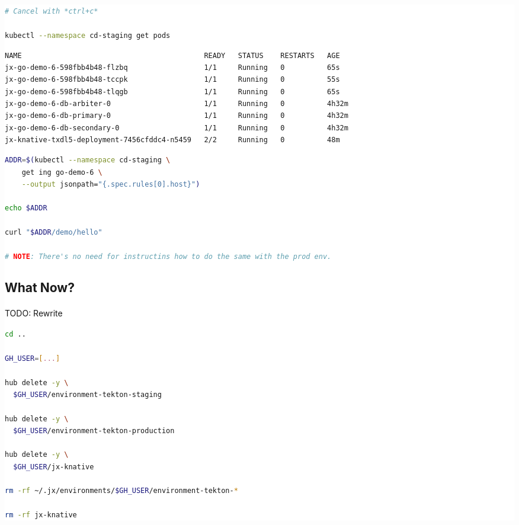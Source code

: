 ```bash
# Cancel with *ctrl+c*

kubectl --namespace cd-staging get pods
```

```
NAME                                           READY   STATUS    RESTARTS   AGE
jx-go-demo-6-598fbb4b48-flzbq                  1/1     Running   0          65s
jx-go-demo-6-598fbb4b48-tccpk                  1/1     Running   0          55s
jx-go-demo-6-598fbb4b48-tlqgb                  1/1     Running   0          65s
jx-go-demo-6-db-arbiter-0                      1/1     Running   0          4h32m
jx-go-demo-6-db-primary-0                      1/1     Running   0          4h32m
jx-go-demo-6-db-secondary-0                    1/1     Running   0          4h32m
jx-knative-txdl5-deployment-7456cfddc4-n5459   2/2     Running   0          48m
```

```bash
ADDR=$(kubectl --namespace cd-staging \
    get ing go-demo-6 \
    --output jsonpath="{.spec.rules[0].host}")

echo $ADDR

curl "$ADDR/demo/hello"

# NOTE: There's no need for instructins how to do the same with the prod env.
```

## What Now?

TODO: Rewrite

```bash
cd ..

GH_USER=[...]

hub delete -y \
  $GH_USER/environment-tekton-staging

hub delete -y \
  $GH_USER/environment-tekton-production

hub delete -y \
  $GH_USER/jx-knative

rm -rf ~/.jx/environments/$GH_USER/environment-tekton-*

rm -rf jx-knative
```
